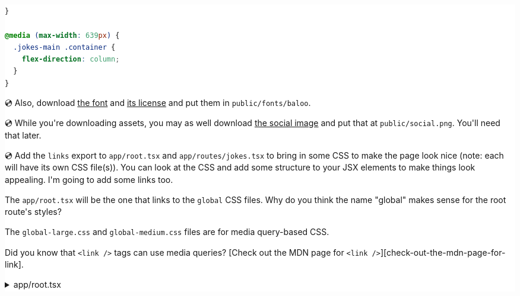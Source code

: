 ```css filename=app/styles/jokes.css
}

@media (max-width: 639px) {
  .jokes-main .container {
    flex-direction: column;
  }
}
```

</details>

💿 Also, download <a href="/jokes-tutorial/baloo/baloo.woff" data-noprefetch target="_blank">the font</a> and <a href="/jokes-tutorial/baloo/License.txt" data-noprefetch target="_blank">its license</a> and put them in `public/fonts/baloo`.

💿 While you're downloading assets, you may as well download <a href="/jokes-tutorial/social.png" data-noprefetch target="_blank">the social image</a> and put that at `public/social.png`. You'll need that later.

💿 Add the `links` export to `app/root.tsx` and `app/routes/jokes.tsx` to bring in some CSS to make the page look nice (note: each will have its own CSS file(s)). You can look at the CSS and add some structure to your JSX elements to make things look appealing. I'm going to add some links too.

<docs-info>The `app/root.tsx` will be the one that links to the `global` CSS files. Why do you think the name "global" makes sense for the root route's styles?</docs-info>

The `global-large.css` and `global-medium.css` files are for media query-based CSS.

<docs-info>Did you know that `<link />` tags can use media queries? [Check out the MDN page for `<link />`][check-out-the-mdn-page-for-link].</docs-info>

<details>

<summary>app/root.tsx</summary>

```tsx filename=app/root.tsx lines=[1,8-10,12-24]
import type { LinksFunction } from "@remix-run/node";
import {
  Links,
  LiveReload,
  Outlet,
} from "@remix-run/react";

import globalLargeStylesUrl from "~/styles/global-large.css";
import globalMediumStylesUrl from "~/styles/global-medium.css";
import globalStylesUrl from "~/styles/global.css";

export const links: LinksFunction = () => [
  { rel: "stylesheet", href: globalStylesUrl },
  {
    rel: "stylesheet",
    href: globalMediumStylesUrl,
    media: "print, (min-width: 640px)",
  },
  {
    rel: "stylesheet",
    href: globalLargeStylesUrl,
    media: "screen and (min-width: 1024px)",
  },
];

export default function App() {
  return (
    <html lang="en">
      <head>
        <meta charSet="utf-8" />
        <meta
          name="viewport"
```